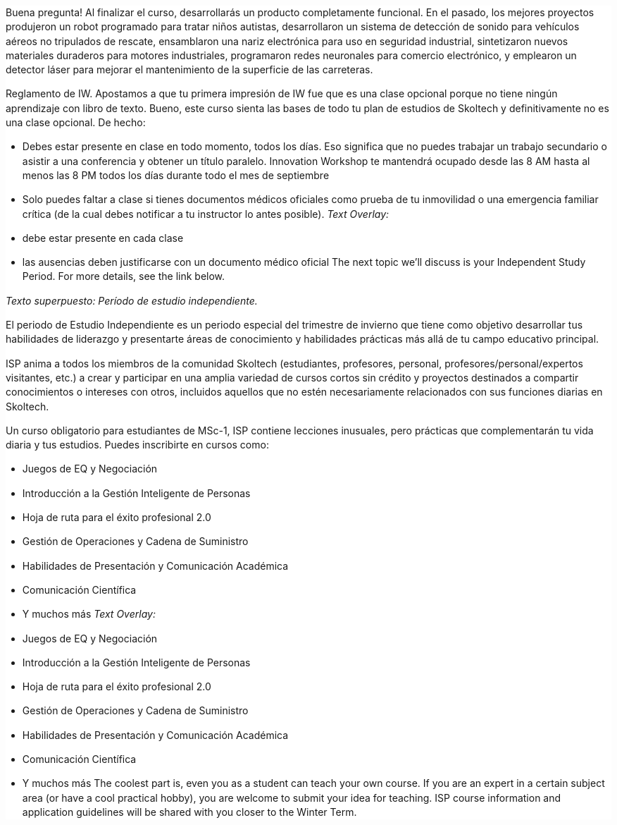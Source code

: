 Buena pregunta\! Al finalizar el curso, desarrollarás un producto completamente funcional.  En el pasado, los mejores proyectos produjeron un robot programado para tratar niños autistas, desarrollaron un sistema de detección de sonido para vehículos aéreos no tripulados de rescate, ensamblaron una nariz electrónica para uso en seguridad industrial, sintetizaron nuevos materiales duraderos para motores industriales, programaron redes neuronales para comercio electrónico, y emplearon un detector láser para mejorar el mantenimiento de la superficie de las carreteras.

Reglamento de IW. Apostamos a que tu primera impresión de IW fue que es una clase opcional porque no tiene ningún aprendizaje con libro de texto. Bueno, este curso sienta las bases de todo tu plan de estudios de Skoltech y definitivamente no es una clase opcional. De hecho:

- Debes estar presente en clase en todo momento, todos los días. Eso significa que no puedes trabajar un trabajo secundario o asistir a una conferencia y obtener un título paralelo. Innovation Workshop te mantendrá ocupado desde las 8 AM hasta al menos las 8 PM todos los días durante todo el mes de septiembre
- Solo puedes faltar a clase si tienes documentos médicos oficiales como prueba de tu inmovilidad o una emergencia familiar crítica (de la cual debes notificar a tu instructor lo antes posible).
*Text Overlay:*

- debe estar presente en cada clase
- las ausencias deben justificarse con un documento médico oficial
The next topic we’ll discuss is your Independent Study Period. For more details, see the link below.

*Texto superpuesto: Período de estudio independiente.*

El periodo de Estudio Independiente es un periodo especial del trimestre de invierno que tiene como objetivo desarrollar tus habilidades de liderazgo y presentarte áreas de conocimiento y habilidades prácticas más allá de tu campo educativo principal.

ISP anima a todos los miembros de la comunidad Skoltech (estudiantes, profesores, personal, profesores/personal/expertos visitantes, etc.) a crear y participar en una amplia variedad de cursos cortos sin crédito y proyectos destinados a compartir conocimientos o intereses con otros, incluidos aquellos que no estén necesariamente relacionados con sus funciones diarias en Skoltech.

Un curso obligatorio para estudiantes de MSc-1, ISP contiene lecciones inusuales, pero prácticas que complementarán tu vida diaria y tus estudios. Puedes inscribirte en cursos como:

- Juegos de EQ y Negociación
- Introducción a la Gestión Inteligente de Personas
- Hoja de ruta para el éxito profesional 2.0
- Gestión de Operaciones y Cadena de Suministro
- Habilidades de Presentación y Comunicación Académica
- Comunicación Científica
- Y muchos más
*Text Overlay:*

- Juegos de EQ y Negociación
- Introducción a la Gestión Inteligente de Personas
- Hoja de ruta para el éxito profesional 2.0
- Gestión de Operaciones y Cadena de Suministro
- Habilidades de Presentación y Comunicación Académica
- Comunicación Científica
- Y muchos más
The coolest part is, even you as a student can teach your own course. If you are an expert in a certain subject area (or have a cool practical hobby), you are welcome to submit your idea for teaching. ISP course information and application guidelines will be shared with you closer to the Winter Term.
